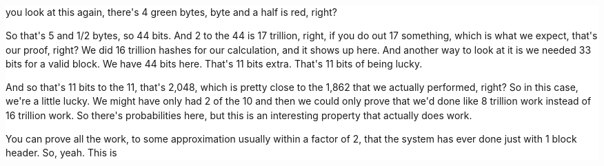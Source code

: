   <span m='220680'>you</span> <span m='220770'>look</span> <span m='220860'>at</span>
  <span m='220920'>this</span> <span m='221040'>again,</span> <span m='221610'>there's</span>
  <span m='224260'>4</span> <span m='225530'>green</span> <span m='225770'>bytes,</span>
  <span m='226180'>byte</span> <span m='226430'>and a</span> <span m='226560'>half</span>
  <span m='226740'>is</span> <span m='226860'>red,</span> <span m='227580'>right?</span>
  </p><p><span m='228150'>So</span> <span m='228300'>that's</span> <span m='228480'>5</span>
  <span m='228670'>and</span> <span m='228860'>1/2</span> <span m='229350'>bytes,</span>
  <span m='230190'>so</span> <span m='230370'>44</span> <span m='230820'>bits.</span>
  <span m='231690'>And</span> <span m='231930'>2</span> <span m='232120'>to</span>
  <span m='232200'>the</span> <span m='232370'>44</span> <span m='233460'>is</span>
  <span m='233730'>17</span> <span m='234180'>trillion,</span> <span m='235030'>right,</span>
  <span m='235300'>if</span> <span m='235400'>you</span> <span m='235500'>do</span>
  <span m='235700'>out</span> <span m='235920'>17</span> <span m='236430'>something,</span>
  <span m='237300'>which</span> <span m='237480'>is</span> <span m='237870'>what</span>
  <span m='238050'>we</span> <span m='238380'>expect,</span> <span m='239160'>that's</span>
  <span m='239610'>our</span> <span m='239700'>proof,</span> <span m='240120'>right?</span>
  <span m='240300'>We</span> <span m='240480'>did</span> <span m='241150'>16</span>
  <span m='241800'>trillion</span> <span m='243180'>hashes</span> <span m='243900'>for</span>
  <span m='244110'>our</span> <span m='244200'>calculation,</span> <span m='245360'>and</span>
  <span m='245670'>it</span> <span m='245790'>shows</span> <span m='246150'>up</span>
  <span m='246330'>here.</span> <span m='247200'>And</span> <span m='247350'>another</span>
  <span m='247620'>way</span> <span m='247740'>to</span> <span m='247860'>look</span>
  <span m='248070'>at</span> <span m='248220'>it</span> <span m='248310'>is</span>
  <span m='248490'>we</span> <span m='248610'>needed</span> <span m='248970'>33</span>
  <span m='249480'>bits</span> <span m='249750'>for</span> <span m='249870'>a</span>
  <span m='249930'>valid</span> <span m='250230'>block.</span> <span m='251280'>We</span>
  <span m='251490'>have</span> <span m='252150'>44</span> <span m='253080'>bits</span>
  <span m='253440'>here.</span> <span m='254190'>That's</span> <span m='254430'>11</span>
  <span m='254790'>bits</span> <span m='255180'>extra.</span> <span m='255690'>That's</span>
  <span m='255870'>11</span> <span m='256230'>bits</span> <span m='256440'>of</span>
  <span m='256829'>being</span> <span m='257190'>lucky.</span> </p><p><span m='259440'>And</span>
  <span m='260339'>so</span> <span m='260579'>that's</span> <span m='261240'>11</span>
  <span m='261570'>bits</span> <span m='261910'>to</span> <span m='262150'>the</span>
  <span m='262260'>11,</span> <span m='262560'>that's</span> <span m='262660'>2,048,</span>
  <span m='263820'>which</span> <span m='264000'>is</span> <span m='264120'>pretty</span>
  <span m='264480'>close</span> <span m='264930'>to</span> <span m='265050'>the</span>
  <span m='265140'>1,862</span> <span m='266820'>that</span> <span m='266940'>we</span>
  <span m='267060'>actually</span> <span m='267360'>performed,</span> <span m='268050'>right?</span>
  <span m='268230'>So</span> <span m='268530'>in</span> <span m='268650'>this</span>
  <span m='268770'>case,</span> <span m='268950'>we're</span> <span m='269130'>a</span>
  <span m='269160'>little</span> <span m='269370'>lucky.</span> <span m='270130'>We</span>
  <span m='270230'>might</span> <span m='270270'>have</span> <span m='270360'>only</span>
  <span m='270540'>had</span> <span m='270660'>2</span> <span m='270820'>of the</span>
  <span m='270930'>10</span> <span m='271500'>and</span> <span m='271590'>then</span>
  <span m='271680'>we</span> <span m='271770'>could</span> <span m='271890'>only</span>
  <span m='272070'>prove</span> <span m='272370'>that</span> <span m='272460'>we'd</span>
  <span m='272610'>done</span> <span m='273300'>like</span> <span m='274170'>8</span>
  <span m='274470'>trillion</span> <span m='274950'>work</span> <span m='275250'>instead</span>
  <span m='275580'>of</span> <span m='275700'>16</span> <span m='276150'>trillion</span>
  <span m='276430'>work.</span> <span m='276590'>So</span> <span m='277170'>there's</span>
  <span m='278640'>probabilities</span> <span m='279330'>here,</span> <span m='280730'>but</span>
  <span m='281570'>this</span> <span m='281780'>is</span> <span m='281870'>an</span>
  <span m='281960'>interesting</span> <span m='282350'>property</span> <span m='282680'>that</span>
  <span m='282800'>actually</span> <span m='283100'>does</span> <span m='283280'>work.</span>
  </p><p><span m='283860'>You</span> <span m='283910'>can</span> <span m='284120'>prove</span>
  <span m='284630'>all</span> <span m='284930'>the</span> <span m='285020'>work,</span>
  <span m='286220'>to</span> <span m='286310'>some</span> <span m='286460'>approximation</span>
  <span m='287120'>usually</span> <span m='287420'>within</span> <span m='287630'>a</span>
  <span m='287660'>factor</span> <span m='287960'>of</span> <span m='288050'>2,</span>
  <span m='289550'>that</span> <span m='289730'>the</span> <span m='289820'>system</span>
  <span m='289980'>has</span> <span m='290150'>ever</span> <span m='290330'>done</span>
  <span m='290640'>just</span> <span m='291020'>with</span> <span m='291170'>1</span>
  <span m='292070'>block</span> <span m='292500'>header.</span> <span m='293000'>So,</span>
  <span m='293150'>yeah.</span> <span m='293560'>This</span> <span m='293810'>is</span>